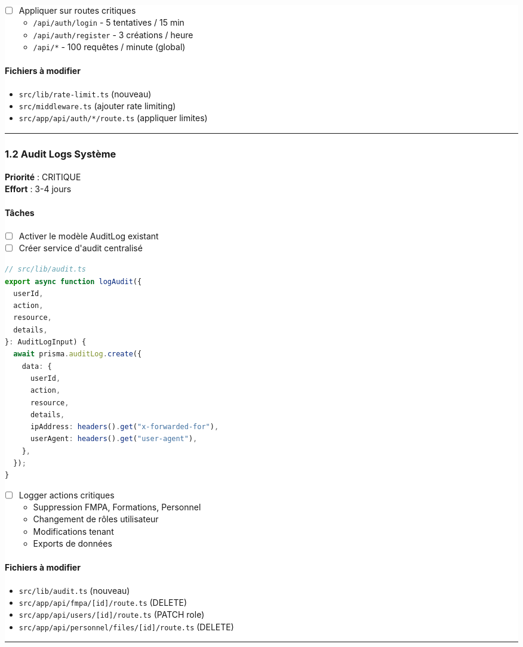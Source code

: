 - [ ] Appliquer sur routes critiques
  - `/api/auth/login` - 5 tentatives / 15 min
  - `/api/auth/register` - 3 créations / heure
  - `/api/*` - 100 requêtes / minute (global)

#### Fichiers à modifier

- `src/lib/rate-limit.ts` (nouveau)
- `src/middleware.ts` (ajouter rate limiting)
- `src/app/api/auth/*/route.ts` (appliquer limites)

---

### 1.2 Audit Logs Système

**Priorité** : CRITIQUE  
**Effort** : 3-4 jours

#### Tâches

- [ ] Activer le modèle AuditLog existant
- [ ] Créer service d'audit centralisé

```typescript
// src/lib/audit.ts
export async function logAudit({
  userId,
  action,
  resource,
  details,
}: AuditLogInput) {
  await prisma.auditLog.create({
    data: {
      userId,
      action,
      resource,
      details,
      ipAddress: headers().get("x-forwarded-for"),
      userAgent: headers().get("user-agent"),
    },
  });
}
```

- [ ] Logger actions critiques
  - Suppression FMPA, Formations, Personnel
  - Changement de rôles utilisateur
  - Modifications tenant
  - Exports de données

#### Fichiers à modifier

- `src/lib/audit.ts` (nouveau)
- `src/app/api/fmpa/[id]/route.ts` (DELETE)
- `src/app/api/users/[id]/route.ts` (PATCH role)
- `src/app/api/personnel/files/[id]/route.ts` (DELETE)

---